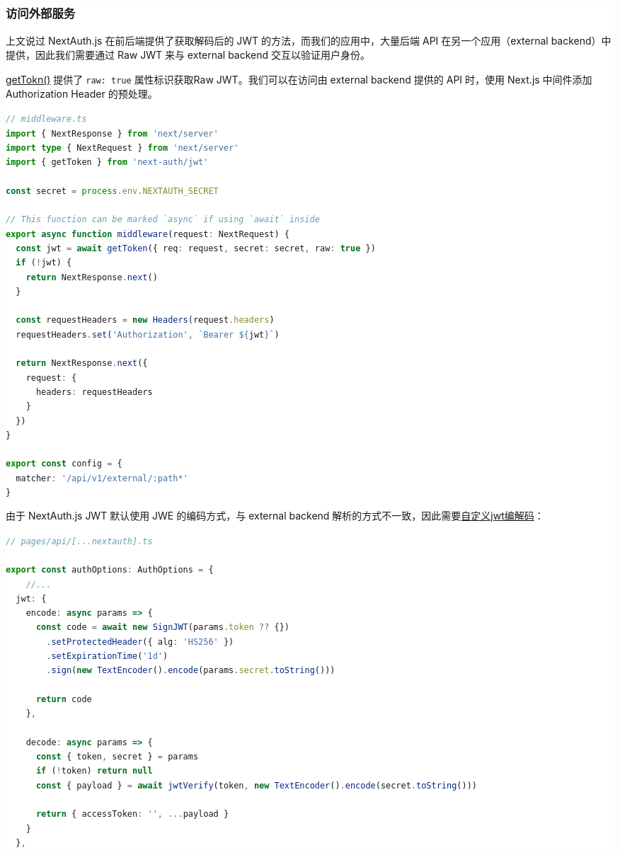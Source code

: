 ### 访问外部服务

上文说过 NextAuth.js 在前后端提供了获取解码后的 JWT 的方法，而我们的应用中，大量后端 API 在另一个应用（external backend）中提供，因此我们需要通过 Raw JWT 来与 external backend 交互以验证用户身份。

[getTokn()](https://next-auth.js.org/tutorials/securing-pages-and-api-routes#using-gettoken) 提供了 `raw: true` 属性标识获取Raw JWT。我们可以在访问由 external backend 提供的 API 时，使用 Next.js 中间件添加 Authorization Header 的预处理。

```typescript
// middleware.ts
import { NextResponse } from 'next/server'
import type { NextRequest } from 'next/server'
import { getToken } from 'next-auth/jwt'

const secret = process.env.NEXTAUTH_SECRET

// This function can be marked `async` if using `await` inside
export async function middleware(request: NextRequest) {
  const jwt = await getToken({ req: request, secret: secret, raw: true })
  if (!jwt) {
    return NextResponse.next()
  }

  const requestHeaders = new Headers(request.headers)
  requestHeaders.set('Authorization', `Bearer ${jwt}`)

  return NextResponse.next({
    request: {
      headers: requestHeaders
    }
  })
}

export const config = {
  matcher: '/api/v1/external/:path*'
}
```

由于 NextAuth.js JWT 默认使用 JWE 的编码方式，与 external backend 解析的方式不一致，因此需要[自定义jwt编解码](https://next-auth.js.org/configuration/options#override-jwt-encode-and-decode-methods)：

```typescript
// pages/api/[...nextauth].ts

export const authOptions: AuthOptions = {
    //...
  jwt: {
    encode: async params => {
      const code = await new SignJWT(params.token ?? {})
        .setProtectedHeader({ alg: 'HS256' })
        .setExpirationTime('1d')
        .sign(new TextEncoder().encode(params.secret.toString()))

      return code
    },

    decode: async params => {
      const { token, secret } = params
      if (!token) return null
      const { payload } = await jwtVerify(token, new TextEncoder().encode(secret.toString()))

      return { accessToken: '', ...payload }
    }
  },

```

  [theme.breakpoints.up('sm')]: {